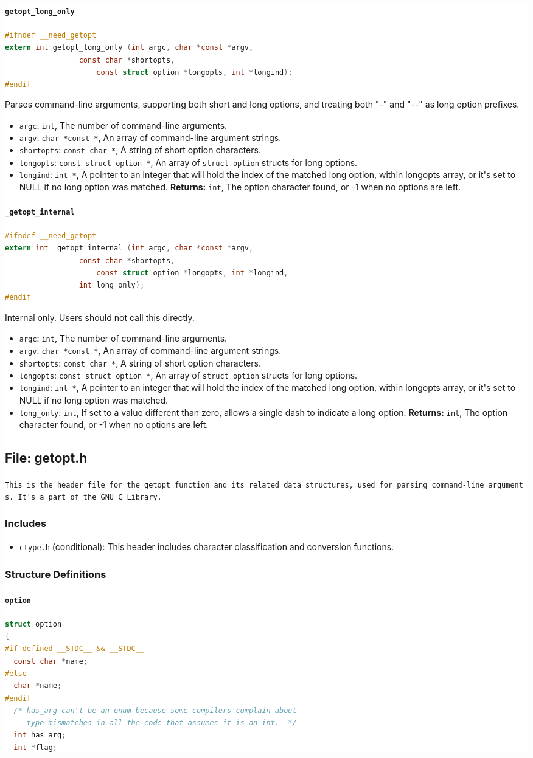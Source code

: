 #### `getopt_long_only`
```c
#ifndef __need_getopt
extern int getopt_long_only (int argc, char *const *argv,
			     const char *shortopts,
		             const struct option *longopts, int *longind);
#endif
```
Parses command-line arguments, supporting both short and long options, and treating both "-" and "--" as long option prefixes.
- `argc`: `int`, The number of command-line arguments.
- `argv`: `char *const *`, An array of command-line argument strings.
- `shortopts`: `const char *`, A string of short option characters.
- `longopts`: `const struct option *`, An array of `struct option` structs for long options.
- `longind`: `int *`, A pointer to an integer that will hold the index of the matched long option, within longopts array, or it's set to NULL if no long option was matched.
**Returns:**
`int`, The option character found, or -1 when no options are left.

#### `_getopt_internal`
```c
#ifndef __need_getopt
extern int _getopt_internal (int argc, char *const *argv,
			     const char *shortopts,
		             const struct option *longopts, int *longind,
			     int long_only);
#endif
```
Internal only.  Users should not call this directly.
- `argc`: `int`, The number of command-line arguments.
- `argv`: `char *const *`, An array of command-line argument strings.
- `shortopts`: `const char *`, A string of short option characters.
- `longopts`: `const struct option *`, An array of `struct option` structs for long options.
- `longind`: `int *`, A pointer to an integer that will hold the index of the matched long option, within longopts array, or it's set to NULL if no long option was matched.
- `long_only`: `int`, If set to a value different than zero, allows a single dash to indicate a long option.
**Returns:**
`int`, The option character found, or -1 when no options are left.


## File: getopt.h
```
This is the header file for the getopt function and its related data structures, used for parsing command-line arguments. It's a part of the GNU C Library.
```
### Includes
- `ctype.h` (conditional): This header includes character classification and conversion functions.

### Structure Definitions
#### `option`
```c
struct option
{
#if defined __STDC__ && __STDC__
  const char *name;
#else
  char *name;
#endif
  /* has_arg can't be an enum because some compilers complain about
     type mismatches in all the code that assumes it is an int.  */
  int has_arg;
  int *flag;
```
